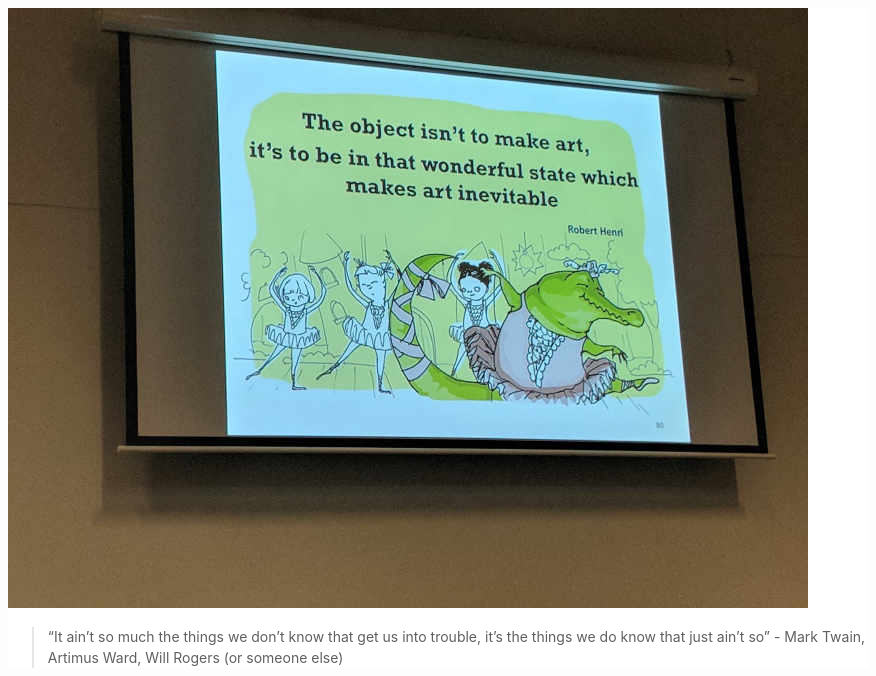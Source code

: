 ![null](/img/415e8c0ca35be75f2ea967ab8ebd898b9475e38a_0_0dntgyec0fvs6yms.jpg)

> “It ain’t so much the things we don’t know that get us into trouble, it’s the things we do know that just ain’t so” - Mark Twain, Artimus Ward, Will Rogers (or someone else)
